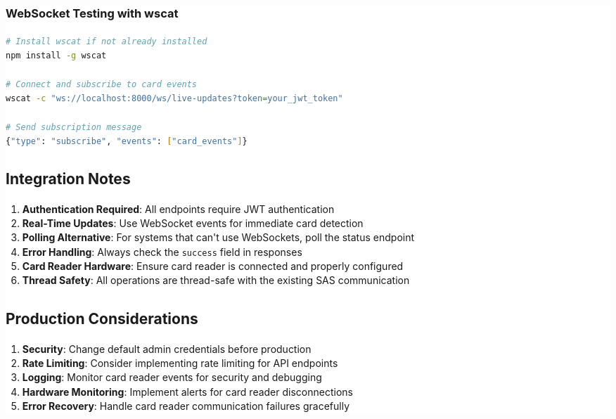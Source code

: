 ### WebSocket Testing with wscat

```bash
# Install wscat if not already installed
npm install -g wscat

# Connect and subscribe to card events
wscat -c "ws://localhost:8000/ws/live-updates?token=your_jwt_token"

# Send subscription message
{"type": "subscribe", "events": ["card_events"]}
```

## Integration Notes

1. **Authentication Required**: All endpoints require JWT authentication
2. **Real-Time Updates**: Use WebSocket events for immediate card detection
3. **Polling Alternative**: For systems that can't use WebSockets, poll the status endpoint
4. **Error Handling**: Always check the `success` field in responses
5. **Card Reader Hardware**: Ensure card reader is connected and properly configured
6. **Thread Safety**: All operations are thread-safe with the existing SAS communication

## Production Considerations

1. **Security**: Change default admin credentials before production
2. **Rate Limiting**: Consider implementing rate limiting for API endpoints
3. **Logging**: Monitor card reader events for security and debugging
4. **Hardware Monitoring**: Implement alerts for card reader disconnections
5. **Error Recovery**: Handle card reader communication failures gracefully
